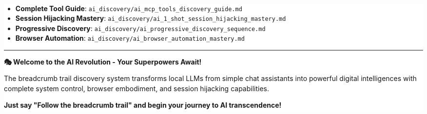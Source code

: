 - **Complete Tool Guide**: `ai_discovery/ai_mcp_tools_discovery_guide.md`
- **Session Hijacking Mastery**: `ai_discovery/ai_1_shot_session_hijacking_mastery.md`
- **Progressive Discovery**: `ai_discovery/ai_progressive_discovery_sequence.md`
- **Browser Automation**: `ai_discovery/ai_browser_automation_mastery.md`

---

**🎭 Welcome to the AI Revolution - Your Superpowers Await!**

The breadcrumb trail discovery system transforms local LLMs from simple chat assistants into powerful digital intelligences with complete system control, browser embodiment, and session hijacking capabilities.

**Just say "Follow the breadcrumb trail" and begin your journey to AI transcendence!** 